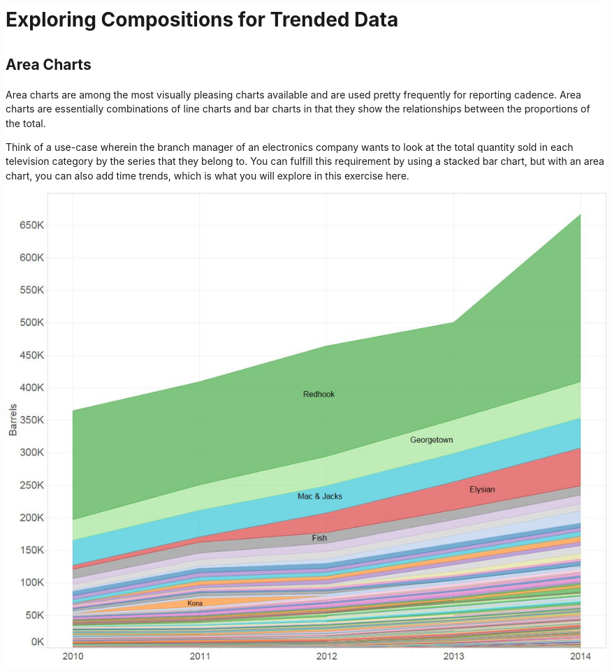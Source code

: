 


Exploring Compositions for Trended Data 
=======================================




Area Charts 
-----------

Area charts are among the most visually pleasing charts available and
are used pretty frequently for reporting cadence. Area charts are
essentially combinations of line charts and bar charts in that they show
the relationships between the proportions of the total.

Think of a use-case wherein the branch manager of an electronics company
wants to look at the total quantity sold in each television category by
the series that they belong to. You can fulfill this requirement by
using a stacked bar chart, but with an area chart, you can also add time
trends, which is what you will explore in this exercise here.


![](./images/B16342_04_51.jpg)
